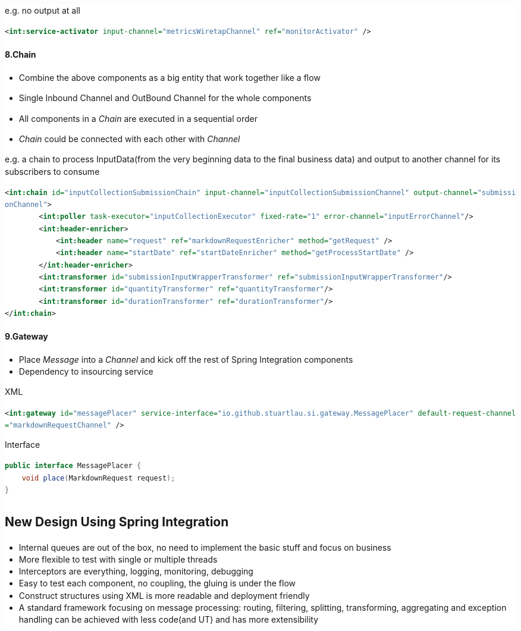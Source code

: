 e.g. no output at all

```xml
<int:service-activator input-channel="metricsWiretapChannel" ref="monitorActivator" />
```


#### 8.Chain
* Combine the above components as a big entity that work together like a flow
* Single Inbound Channel and OutBound Channel for the whole components
* All components in a *Chain* are executed in a sequential order

* *Chain* could be connected with each other with *Channel*

e.g. a chain to process InputData(from the very beginning data to the final business data) and output to another channel for its subscribers to consume

```xml
<int:chain id="inputCollectionSubmissionChain" input-channel="inputCollectionSubmissionChannel" output-channel="submissionChannel">
        <int:poller task-executor="inputCollectionExecutor" fixed-rate="1" error-channel="inputErrorChannel"/>
        <int:header-enricher>
            <int:header name="request" ref="markdownRequestEnricher" method="getRequest" />
            <int:header name="startDate" ref="startDateEnricher" method="getProcessStartDate" />
        </int:header-enricher>
        <int:transformer id="submissionInputWrapperTransformer" ref="submissionInputWrapperTransformer"/>
        <int:transformer id="quantityTransformer" ref="quantityTransformer"/>
        <int:transformer id="durationTransformer" ref="durationTransformer"/>
</int:chain>
```

#### 9.Gateway
* Place *Message* into a *Channel* and kick off the rest of Spring Integration components
* Dependency to insourcing service

XML

```xml
<int:gateway id="messagePlacer" service-interface="io.github.stuartlau.si.gateway.MessagePlacer" default-request-channel="markdownRequestChannel" />
```

Interface

```java
public interface MessagePlacer {
    void place(MarkdownRequest request);
}
```


## New Design Using Spring Integration
* Internal queues are out of the box, no need to implement the basic stuff and focus on business
* More flexible to test with single or multiple threads
* Interceptors are everything, logging, monitoring, debugging
* Easy to test each component, no coupling, the gluing is under the flow
* Construct structures using XML is more readable and deployment friendly
* A standard framework focusing on message processing: routing, filtering, splitting, transforming, aggregating and exception handling can be achieved with less code(and UT) and has more extensibility
